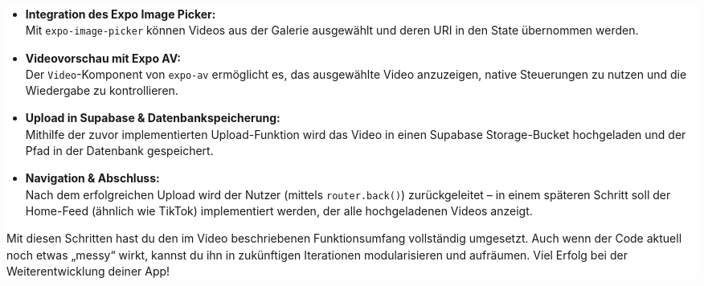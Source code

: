 - **Integration des Expo Image Picker:**  
  Mit `expo-image-picker` können Videos aus der Galerie ausgewählt und deren URI in den State übernommen werden.

- **Videovorschau mit Expo AV:**  
  Der `Video`-Komponent von `expo-av` ermöglicht es, das ausgewählte Video anzuzeigen, native Steuerungen zu nutzen und die Wiedergabe zu kontrollieren.

- **Upload in Supabase & Datenbankspeicherung:**  
  Mithilfe der zuvor implementierten Upload-Funktion wird das Video in einen Supabase Storage-Bucket hochgeladen und der Pfad in der Datenbank gespeichert.

- **Navigation & Abschluss:**  
  Nach dem erfolgreichen Upload wird der Nutzer (mittels `router.back()`) zurückgeleitet – in einem späteren Schritt soll der Home-Feed (ähnlich wie TikTok) implementiert werden, der alle hochgeladenen Videos anzeigt.

Mit diesen Schritten hast du den im Video beschriebenen Funktionsumfang vollständig umgesetzt. Auch wenn der Code aktuell noch etwas „messy“ wirkt, kannst du ihn in zukünftigen Iterationen modularisieren und aufräumen. Viel Erfolg bei der Weiterentwicklung deiner App!